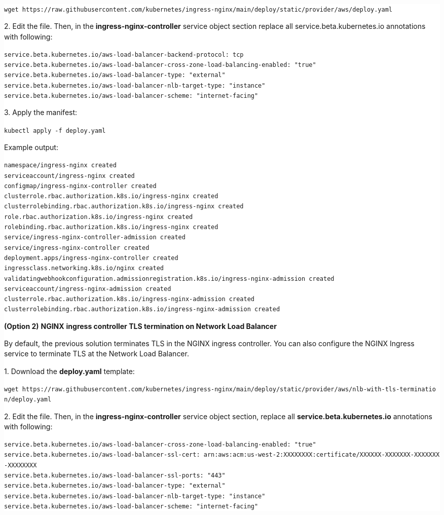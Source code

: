     wget https://raw.githubusercontent.com/kubernetes/ingress-nginx/main/deploy/static/provider/aws/deploy.yaml

2\. Edit the file. Then, in the **ingress-nginx-controller** service object section replace all service.beta.kubernetes.io annotations with following:
    
    
    service.beta.kubernetes.io/aws-load-balancer-backend-protocol: tcp
    service.beta.kubernetes.io/aws-load-balancer-cross-zone-load-balancing-enabled: "true"
    service.beta.kubernetes.io/aws-load-balancer-type: "external"
    service.beta.kubernetes.io/aws-load-balancer-nlb-target-type: "instance"
    service.beta.kubernetes.io/aws-load-balancer-scheme: "internet-facing"

3\. Apply the manifest:
    
    
    kubectl apply -f deploy.yaml

Example output:
    
    
    namespace/ingress-nginx created 
    serviceaccount/ingress-nginx created 
    configmap/ingress-nginx-controller created 
    clusterrole.rbac.authorization.k8s.io/ingress-nginx created 
    clusterrolebinding.rbac.authorization.k8s.io/ingress-nginx created 
    role.rbac.authorization.k8s.io/ingress-nginx created 
    rolebinding.rbac.authorization.k8s.io/ingress-nginx created 
    service/ingress-nginx-controller-admission created 
    service/ingress-nginx-controller created 
    deployment.apps/ingress-nginx-controller created 
    ingressclass.networking.k8s.io/nginx created
    validatingwebhookconfiguration.admissionregistration.k8s.io/ingress-nginx-admission created 
    serviceaccount/ingress-nginx-admission created 
    clusterrole.rbac.authorization.k8s.io/ingress-nginx-admission created 
    clusterrolebinding.rbac.authorization.k8s.io/ingress-nginx-admission created

**(Option 2)** **NGINX** **ingress controller TLS termination on Network Load Balancer**

By default, the previous solution terminates TLS in the NGINX ingress controller. You can also configure the NGINX Ingress service to terminate TLS at the Network Load Balancer.

1\. Download the **deploy.yaml** template:
    
    
    wget https://raw.githubusercontent.com/kubernetes/ingress-nginx/main/deploy/static/provider/aws/nlb-with-tls-termination/deploy.yaml

2\. Edit the file. Then, in the **ingress-nginx-controller** service object section, replace all **service.beta.kubernetes.io** annotations with following:
    
    
    service.beta.kubernetes.io/aws-load-balancer-cross-zone-load-balancing-enabled: "true"
    service.beta.kubernetes.io/aws-load-balancer-ssl-cert: arn:aws:acm:us-west-2:XXXXXXXX:certificate/XXXXXX-XXXXXXX-XXXXXXX-XXXXXXXX
    service.beta.kubernetes.io/aws-load-balancer-ssl-ports: "443"
    service.beta.kubernetes.io/aws-load-balancer-type: "external"
    service.beta.kubernetes.io/aws-load-balancer-nlb-target-type: "instance"
    service.beta.kubernetes.io/aws-load-balancer-scheme: "internet-facing"
